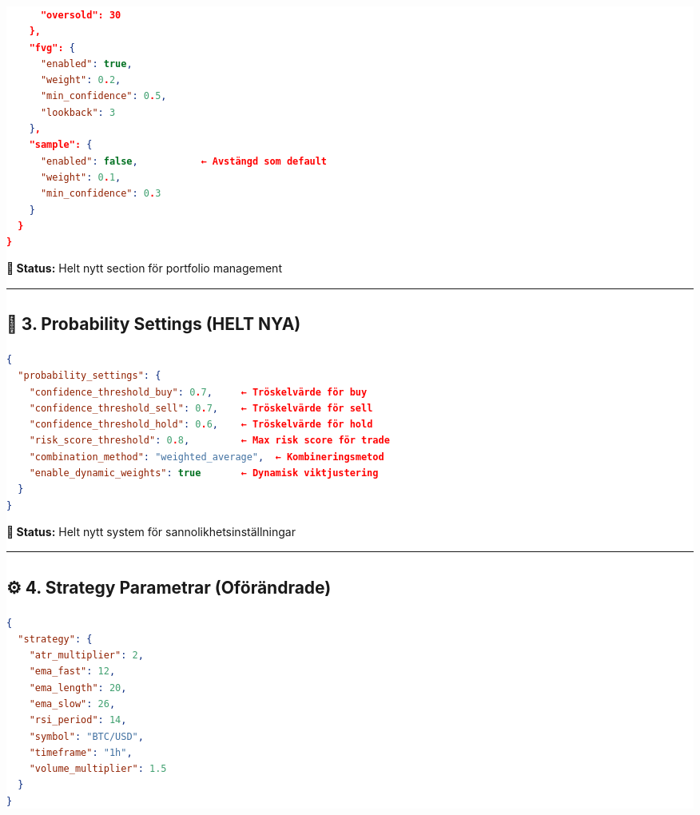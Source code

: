 ```json
      "oversold": 30
    },
    "fvg": {
      "enabled": true,
      "weight": 0.2,
      "min_confidence": 0.5,
      "lookback": 3
    },
    "sample": {
      "enabled": false,           ← Avstängd som default
      "weight": 0.1,
      "min_confidence": 0.3
    }
  }
}
```

**🎯 Status:** Helt nytt section för portfolio management

---

## 🧠 **3. Probability Settings (HELT NYA)**

```json
{
  "probability_settings": {
    "confidence_threshold_buy": 0.7,     ← Tröskelvärde för buy
    "confidence_threshold_sell": 0.7,    ← Tröskelvärde för sell  
    "confidence_threshold_hold": 0.6,    ← Tröskelvärde för hold
    "risk_score_threshold": 0.8,         ← Max risk score för trade
    "combination_method": "weighted_average",  ← Kombineringsmetod
    "enable_dynamic_weights": true       ← Dynamisk viktjustering
  }
}
```

**🎯 Status:** Helt nytt system för sannolikhetsinställningar

---

## ⚙️ **4. Strategy Parametrar (Oförändrade)**

```json
{
  "strategy": {
    "atr_multiplier": 2,
    "ema_fast": 12,
    "ema_length": 20,
    "ema_slow": 26,
    "rsi_period": 14,
    "symbol": "BTC/USD",
    "timeframe": "1h",
    "volume_multiplier": 1.5
  }
}
```
